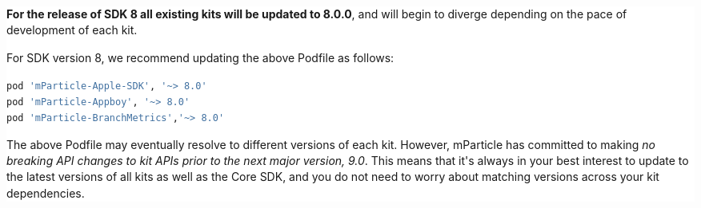 **For the release of SDK 8 all existing kits will be updated to 8.0.0**, and will begin to diverge depending on the pace of development of each kit.

For SDK version 8, we recommend updating the above Podfile as follows:

```ruby
pod 'mParticle-Apple-SDK', '~> 8.0'
pod 'mParticle-Appboy', '~> 8.0'
pod 'mParticle-BranchMetrics','~> 8.0'
```

The above Podfile may eventually resolve to different versions of each kit. However, mParticle has committed to making *no breaking API changes to kit APIs prior to the next major version, 9.0*. This means that it's always in your best interest to update to the latest versions of all kits as well as the Core SDK, and you do not need to worry about matching versions across your kit dependencies.
